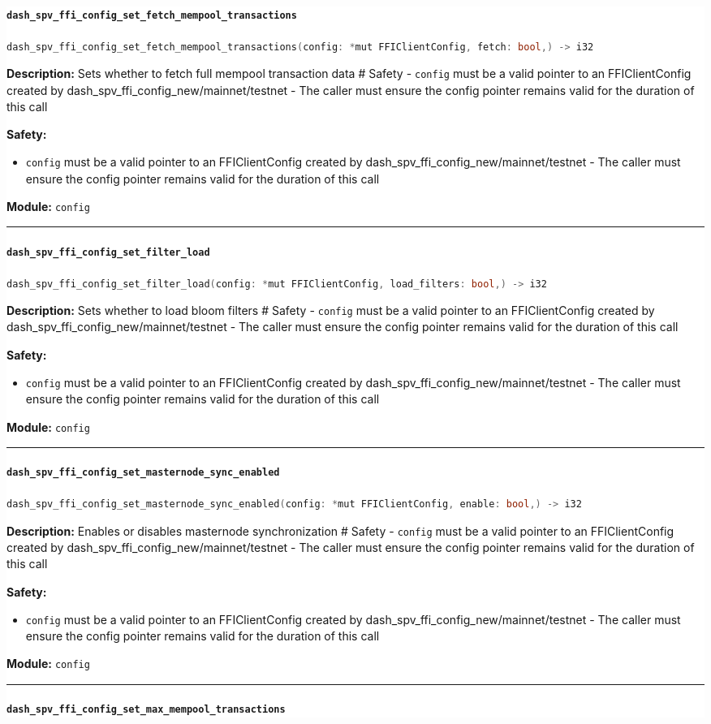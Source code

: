 #### `dash_spv_ffi_config_set_fetch_mempool_transactions`

```c
dash_spv_ffi_config_set_fetch_mempool_transactions(config: *mut FFIClientConfig, fetch: bool,) -> i32
```

**Description:**
Sets whether to fetch full mempool transaction data  # Safety - `config` must be a valid pointer to an FFIClientConfig created by dash_spv_ffi_config_new/mainnet/testnet - The caller must ensure the config pointer remains valid for the duration of this call

**Safety:**
- `config` must be a valid pointer to an FFIClientConfig created by dash_spv_ffi_config_new/mainnet/testnet - The caller must ensure the config pointer remains valid for the duration of this call

**Module:** `config`

---

#### `dash_spv_ffi_config_set_filter_load`

```c
dash_spv_ffi_config_set_filter_load(config: *mut FFIClientConfig, load_filters: bool,) -> i32
```

**Description:**
Sets whether to load bloom filters  # Safety - `config` must be a valid pointer to an FFIClientConfig created by dash_spv_ffi_config_new/mainnet/testnet - The caller must ensure the config pointer remains valid for the duration of this call

**Safety:**
- `config` must be a valid pointer to an FFIClientConfig created by dash_spv_ffi_config_new/mainnet/testnet - The caller must ensure the config pointer remains valid for the duration of this call

**Module:** `config`

---

#### `dash_spv_ffi_config_set_masternode_sync_enabled`

```c
dash_spv_ffi_config_set_masternode_sync_enabled(config: *mut FFIClientConfig, enable: bool,) -> i32
```

**Description:**
Enables or disables masternode synchronization  # Safety - `config` must be a valid pointer to an FFIClientConfig created by dash_spv_ffi_config_new/mainnet/testnet - The caller must ensure the config pointer remains valid for the duration of this call

**Safety:**
- `config` must be a valid pointer to an FFIClientConfig created by dash_spv_ffi_config_new/mainnet/testnet - The caller must ensure the config pointer remains valid for the duration of this call

**Module:** `config`

---

#### `dash_spv_ffi_config_set_max_mempool_transactions`
